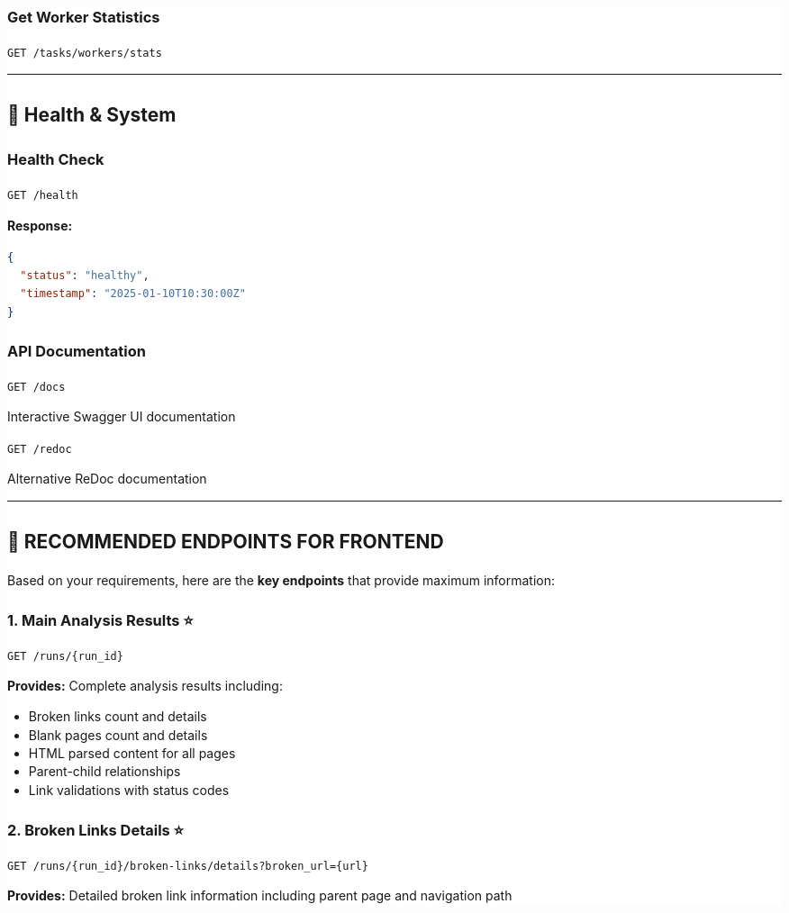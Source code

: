 
### Get Worker Statistics
```http
GET /tasks/workers/stats
```

---

## 🏥 Health & System

### Health Check
```http
GET /health
```
**Response:**
```json
{
  "status": "healthy",
  "timestamp": "2025-01-10T10:30:00Z"
}
```

### API Documentation
```http
GET /docs
```
Interactive Swagger UI documentation

```http
GET /redoc
```
Alternative ReDoc documentation

---

## 🎯 **RECOMMENDED ENDPOINTS FOR FRONTEND**

Based on your requirements, here are the **key endpoints** that provide maximum information:

### 1. **Main Analysis Results** ⭐
```http
GET /runs/{run_id}
```
**Provides:** Complete analysis results including:
- Broken links count and details
- Blank pages count and details  
- HTML parsed content for all pages
- Parent-child relationships
- Link validations with status codes

### 2. **Broken Links Details** ⭐
```http
GET /runs/{run_id}/broken-links/details?broken_url={url}
```
**Provides:** Detailed broken link information including parent page and navigation path
